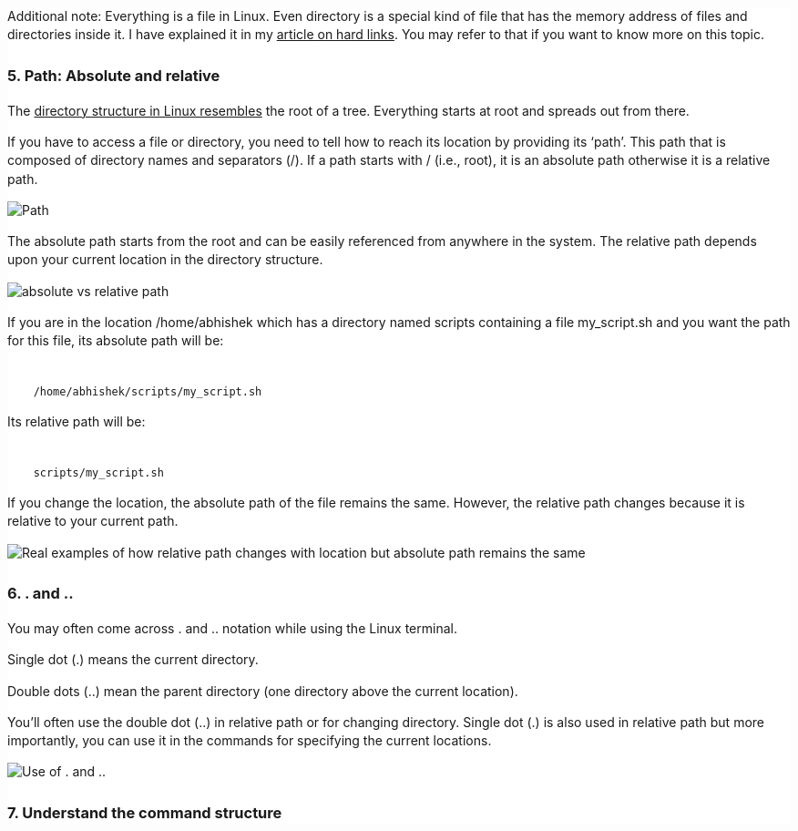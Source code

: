 Additional note: Everything is a file in Linux. Even directory is a special kind of file that has the memory address of files and directories inside it. I have explained it in my [article on hard links][10]. You may refer to that if you want to know more on this topic.

### 5\. Path: Absolute and relative

The [directory structure in Linux resembles][11] the root of a tree. Everything starts at root and spreads out from there.

If you have to access a file or directory, you need to tell how to reach its location by providing its ‘path’. This path that is composed of directory names and separators (/). If a path starts with / (i.e., root), it is an absolute path otherwise it is a relative path.

![Path][12]

The absolute path starts from the root and can be easily referenced from anywhere in the system. The relative path depends upon your current location in the directory structure.

![absolute vs relative path][13]

If you are in the location /home/abhishek which has a directory named scripts containing a file my_script.sh and you want the path for this file, its absolute path will be:

```

    /home/abhishek/scripts/my_script.sh

```

Its relative path will be:

```

    scripts/my_script.sh

```

If you change the location, the absolute path of the file remains the same. However, the relative path changes because it is relative to your current path.

![Real examples of how relative path changes with location but absolute path remains the same][14]

### 6\. . and ..

You may often come across . and .. notation while using the Linux terminal.

Single dot (.) means the current directory.

Double dots (..) mean the parent directory (one directory above the current location).

You’ll often use the double dot (..) in relative path or for changing directory. Single dot (.) is also used in relative path but more importantly, you can use it in the commands for specifying the current locations.

![Use of . and ..][15]

### 7\. Understand the command structure


[#]: subject: "19 Absolute Simple Things About Linux Terminal Every Ubuntu User Should Know"
[#]: via: "https://itsfoss.com/basic-terminal-tips-ubuntu/"
[#]: author: "Abhishek Prakash https://itsfoss.com/author/abhishek/"
[#]: collector: "lujun9972"
[#]: translator: " "
[#]: reviewer: " "
[#]: publisher: " "
[#]: url: " "
[a]: https://itsfoss.com/author/abhishek/
[b]: https://github.com/lujun9972
[1]: https://i2.wp.com/itsfoss.com/wp-content/uploads/2021/12/ubuntu-terminal-basic-tips.png?resize=800%2C450&ssl=1
[2]: https://itsfoss.com/linux-terminal-emulators/
[3]: https://itsfoss.com/open-terminal-ubuntu/
[4]: https://itsfoss.com/ubuntu-shortcuts/
[5]: https://i0.wp.com/itsfoss.com/wp-content/uploads/2021/12/linux-terminal-introduction.png?resize=800%2C450&ssl=1
[6]: https://www.youtube.com/c/itsfoss?sub_confirmation=1
[7]: https://i0.wp.com/itsfoss.com/wp-content/uploads/2021/12/understanding-prompt-ubuntu-terminal.png?resize=800%2C346&ssl=1
[8]: https://i2.wp.com/itsfoss.com/wp-content/uploads/2021/12/learning-prompt-ubuntu-terminal.png?resize=800%2C346&ssl=1
[9]: https://i2.wp.com/itsfoss.com/wp-content/uploads/2021/12/directory-files-linux.png?resize=800%2C346&ssl=1
[10]: https://linuxhandbook.com/hard-link/
[11]: https://linuxhandbook.com/linux-directory-structure/
[12]: https://i2.wp.com/itsfoss.com/wp-content/uploads/2021/12/path-linux.webp?resize=800%2C250&ssl=1
[13]: https://i1.wp.com/itsfoss.com/wp-content/uploads/2021/12/absolute-vs-relative-path-linux.webp?resize=800%2C500&ssl=1
[14]: https://i0.wp.com/itsfoss.com/wp-content/uploads/2021/12/absolute-relative-path-real-examples-800x346.png?resize=800%2C346&ssl=1
[15]: https://i1.wp.com/itsfoss.com/wp-content/uploads/2021/12/use-of-single-and-double-dot-in-Linux.png?resize=732%2C272&ssl=1
[16]: https://i0.wp.com/itsfoss.com/wp-content/uploads/2021/12/command-structure-example.png?resize=732%2C462&ssl=1
[17]: https://itsfoss.community/
[18]: https://i2.wp.com/itsfoss.com/wp-content/uploads/2021/12/cat-command-help-page.png?resize=732%2C614&ssl=1
[19]: https://itsfoss.com/linux-man-page-guide/
[20]: https://itsfoss.com/bash-command-not-found/
[21]: https://i0.wp.com/itsfoss.com/wp-content/uploads/2021/12/linux-is-case-sensitive.png?resize=732%2C253&ssl=1
[22]: https://itsfoss.com/run-shell-script-linux/
[23]: https://linuxhandbook.com/linux-file-permissions/
[24]: https://i1.wp.com/itsfoss.com/wp-content/uploads/2021/12/run-bash-script.png?resize=732%2C272&ssl=1
[25]: https://i1.wp.com/itsfoss.com/wp-content/uploads/2021/12/tab-completion-ubuntu.png?resize=732%2C272&ssl=1
[26]: https://itsfoss.com/copy-paste-linux-terminal/
[27]: https://i1.wp.com/itsfoss.com/wp-content/uploads/2021/12/dollar-symbol-at-the-beginning-of-command.png?resize=765%2C256&ssl=1
[28]: https://i0.wp.com/itsfoss.com/wp-content/uploads/2021/12/avoid-copying-multiple-commands.png?resize=743%2C242&ssl=1
[29]: https://itsfoss.com/run-multiple-commands-linux/
[30]: https://i2.wp.com/itsfoss.com/wp-content/uploads/2021/12/stop-running-program-linux.png?resize=800%2C385&ssl=1
[31]: https://linuxhandbook.com/linux-shortcuts/
[32]: https://itsfoss.com/funny-linux-commands/
[33]: https://itsfoss.com/terminal-web-browsers/
[34]: https://itsfoss.com/best-command-line-games-linux/
[35]: https://itsfoss.com/linux-command-tricks/